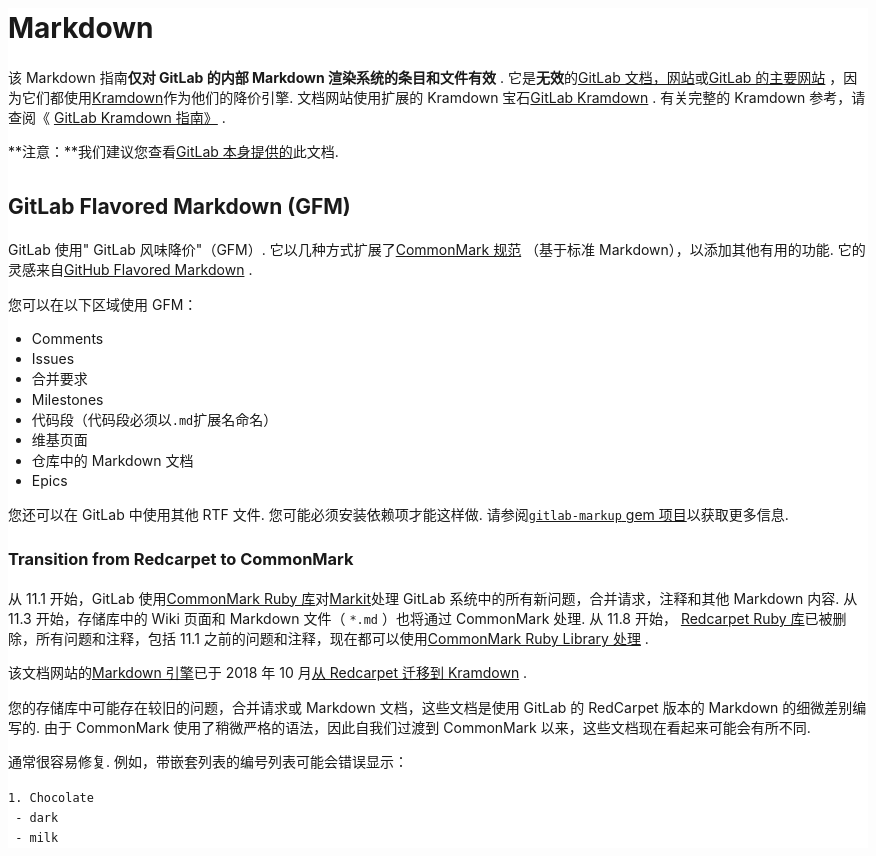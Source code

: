 # Markdown[](#Markdown "Permalink")

该 Markdown 指南**仅对 GitLab 的内部 Markdown 渲染系统的条目和文件有效** . 它是**无效**的[GitLab 文档，网站](https://s0docs0gitlab0com.icopy.site)或[GitLab 的主要网站](https://about.gitlab.com) ，因为它们都使用[Kramdown](https://kramdown.gettalong.org)作为他们的降价引擎. 文档网站使用扩展的 Kramdown 宝石[GitLab Kramdown](https://gitlab.com/gitlab-org/gitlab_kramdown) . 有关完整的 Kramdown 参考，请查阅《 [GitLab Kramdown 指南》](https://about.gitlab.com/handbook/markdown-guide/) .

**注意：**我们建议您查看[GitLab 本身提供的](https://gitlab.com/gitlab-org/gitlab/blob/master/doc/user/markdown.md)此文档.

## GitLab Flavored Markdown (GFM)[](#gitlab-flavored-markdown-gfm "Permalink")

GitLab 使用" GitLab 风味降价"（GFM）. 它以几种方式扩展了[CommonMark 规范](https://spec.commonmark.org/current/) （基于标准 Markdown），以添加其他有用的功能. 它的灵感来自[GitHub Flavored Markdown](https://help.github.com/en/github/writing-on-github/basic-writing-and-formatting-syntax) .

您可以在以下区域使用 GFM：

*   Comments
*   Issues
*   合并要求
*   Milestones
*   代码段（代码段必须以`.md`扩展名命名）
*   维基页面
*   仓库中的 Markdown 文档
*   Epics

您还可以在 GitLab 中使用其他 RTF 文件. 您可能必须安装依赖项才能这样做. 请参阅[`gitlab-markup` gem 项目](https://gitlab.com/gitlab-org/gitlab-markup)以获取更多信息.

### Transition from Redcarpet to CommonMark[](#transition-from-redcarpet-to-commonmark "Permalink")

从 11.1 开始，GitLab 使用[CommonMark Ruby 库](https://github.com/gjtorikian/commonmarker)对[Markit](https://github.com/gjtorikian/commonmarker)处理 GitLab 系统中的所有新问题，合并请求，注释和其他 Markdown 内容. 从 11.3 开始，存储库中的 Wiki 页面和 Markdown 文件（ `*.md` ）也将通过 CommonMark 处理. 从 11.8 开始， [Redcarpet Ruby 库](https://github.com/vmg/redcarpet)已被删除，所有问题和注释，包括 11.1 之前的问题和注释，现在都可以使用[CommonMark Ruby Library 处理](https://github.com/gjtorikian/commonmarker) .

该文档网站的[Markdown 引擎](https://gitlab.com/gitlab-org/gitlab-docs/-/merge_requests/108)已于 2018 年 10 月[从 Redcarpet 迁移到 Kramdown](https://gitlab.com/gitlab-org/gitlab-docs/-/merge_requests/108) .

您的存储库中可能存在较旧的问题，合并请求或 Markdown 文档，这些文档是使用 GitLab 的 RedCarpet 版本的 Markdown 的细微差别编写的. 由于 CommonMark 使用了稍微严格的语法，因此自我们过渡到 CommonMark 以来，这些文档现在看起来可能会有所不同.

通常很容易修复. 例如，带嵌套列表的编号列表可能会错误显示：

```
1. Chocolate
 - dark
 - milk 
```
